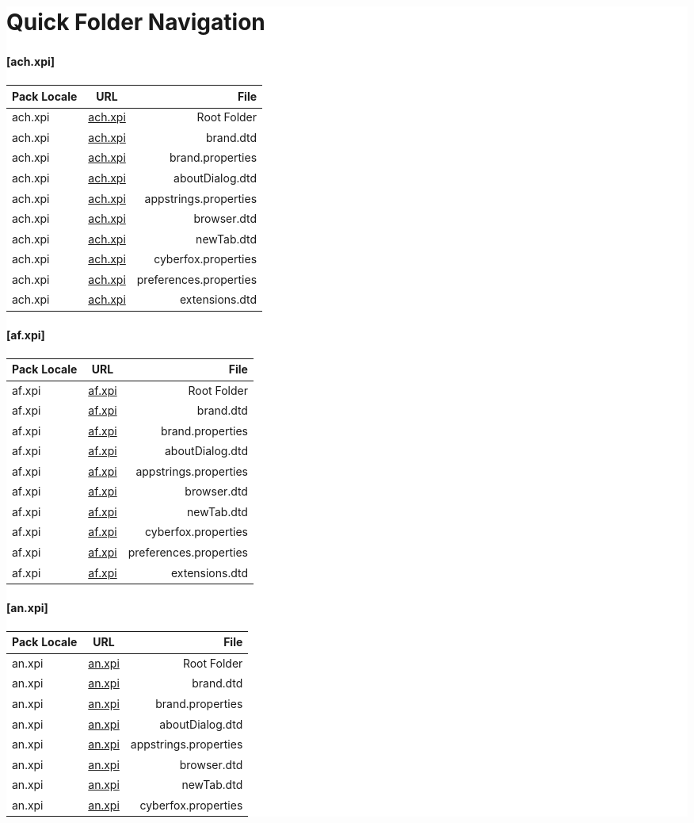Quick Folder Navigation
==========


#### [ach.xpi]
| Pack Locale | URL  | File |
|----------|:-------------:|------:|
| ach.xpi | [ach.xpi](https://github.com/InternalError503/cyberfox-languagepacks/tree/master/releases/52.7.4/ach.xpi) | Root Folder |
| ach.xpi | [ach.xpi](https://github.com/InternalError503/cyberfox-languagepacks/tree/master/releases/52.7.4/ach.xpi/browser/chrome/ach/locale/branding/brand.dtd) | brand.dtd |
| ach.xpi | [ach.xpi](https://github.com/InternalError503/cyberfox-languagepacks/tree/master/releases/52.7.4/ach.xpi/browser/chrome/ach/locale/branding/brand.properties) | brand.properties |
| ach.xpi | [ach.xpi](https://github.com/InternalError503/cyberfox-languagepacks/tree/master/releases/52.7.4/ach.xpi/browser/chrome/ach/locale/browser/aboutDialog.dtd) | aboutDialog.dtd |
| ach.xpi | [ach.xpi](https://github.com/InternalError503/cyberfox-languagepacks/tree/master/releases/52.7.4/ach.xpi/browser/chrome/ach/locale/browser/appstrings.properties) | appstrings.properties |
| ach.xpi | [ach.xpi](https://github.com/InternalError503/cyberfox-languagepacks/tree/master/releases/52.7.4/ach.xpi/browser/chrome/ach/locale/browser/browser.dtd) | browser.dtd |
| ach.xpi | [ach.xpi](https://github.com/InternalError503/cyberfox-languagepacks/tree/master/releases/52.7.4/ach.xpi/browser/chrome/ach/locale/browser/newTab.dtd) | newTab.dtd |
| ach.xpi | [ach.xpi](https://github.com/InternalError503/cyberfox-languagepacks/tree/master/releases/52.7.4/ach.xpi/browser/chrome/ach/locale/browser/cyberfox.properties) | cyberfox.properties |
| ach.xpi | [ach.xpi](https://github.com/InternalError503/cyberfox-languagepacks/tree/master/releases/52.7.4/ach.xpi/browser/chrome/ach/locale/browser/preferences/preferences.properties) | preferences.properties |
| ach.xpi | [ach.xpi](https://github.com/InternalError503/cyberfox-languagepacks/tree/master/releases/52.7.4/ach.xpi/chrome/ach/locale/ach/mozapps/extensions/extensions.dtd) | extensions.dtd |


#### [af.xpi]
| Pack Locale | URL  | File |
|----------|:-------------:|------:|
| af.xpi | [af.xpi](https://github.com/InternalError503/cyberfox-languagepacks/tree/master/releases/52.7.4/af.xpi) | Root Folder |
| af.xpi | [af.xpi](https://github.com/InternalError503/cyberfox-languagepacks/tree/master/releases/52.7.4/af.xpi/browser/chrome/af/locale/branding/brand.dtd) | brand.dtd |
| af.xpi | [af.xpi](https://github.com/InternalError503/cyberfox-languagepacks/tree/master/releases/52.7.4/af.xpi/browser/chrome/af/locale/branding/brand.properties) | brand.properties |
| af.xpi | [af.xpi](https://github.com/InternalError503/cyberfox-languagepacks/tree/master/releases/52.7.4/af.xpi/browser/chrome/af/locale/browser/aboutDialog.dtd) | aboutDialog.dtd |
| af.xpi | [af.xpi](https://github.com/InternalError503/cyberfox-languagepacks/tree/master/releases/52.7.4/af.xpi/browser/chrome/af/locale/browser/appstrings.properties) | appstrings.properties |
| af.xpi | [af.xpi](https://github.com/InternalError503/cyberfox-languagepacks/tree/master/releases/52.7.4/af.xpi/browser/chrome/af/locale/browser/browser.dtd) | browser.dtd |
| af.xpi | [af.xpi](https://github.com/InternalError503/cyberfox-languagepacks/tree/master/releases/52.7.4/af.xpi/browser/chrome/af/locale/browser/newTab.dtd) | newTab.dtd |
| af.xpi | [af.xpi](https://github.com/InternalError503/cyberfox-languagepacks/tree/master/releases/52.7.4/af.xpi/browser/chrome/af/locale/browser/cyberfox.properties) | cyberfox.properties |
| af.xpi | [af.xpi](https://github.com/InternalError503/cyberfox-languagepacks/tree/master/releases/52.7.4/af.xpi/browser/chrome/af/locale/browser/preferences/preferences.properties) | preferences.properties |
| af.xpi | [af.xpi](https://github.com/InternalError503/cyberfox-languagepacks/tree/master/releases/52.7.4/af.xpi/chrome/af/locale/af/mozapps/extensions/extensions.dtd) | extensions.dtd |


#### [an.xpi]
| Pack Locale | URL  | File |
|----------|:-------------:|------:|
| an.xpi | [an.xpi](https://github.com/InternalError503/cyberfox-languagepacks/tree/master/releases/52.7.4/an.xpi) | Root Folder |
| an.xpi | [an.xpi](https://github.com/InternalError503/cyberfox-languagepacks/tree/master/releases/52.7.4/an.xpi/browser/chrome/an/locale/branding/brand.dtd) | brand.dtd |
| an.xpi | [an.xpi](https://github.com/InternalError503/cyberfox-languagepacks/tree/master/releases/52.7.4/an.xpi/browser/chrome/an/locale/branding/brand.properties) | brand.properties |
| an.xpi | [an.xpi](https://github.com/InternalError503/cyberfox-languagepacks/tree/master/releases/52.7.4/an.xpi/browser/chrome/an/locale/browser/aboutDialog.dtd) | aboutDialog.dtd |
| an.xpi | [an.xpi](https://github.com/InternalError503/cyberfox-languagepacks/tree/master/releases/52.7.4/an.xpi/browser/chrome/an/locale/browser/appstrings.properties) | appstrings.properties |
| an.xpi | [an.xpi](https://github.com/InternalError503/cyberfox-languagepacks/tree/master/releases/52.7.4/an.xpi/browser/chrome/an/locale/browser/browser.dtd) | browser.dtd |
| an.xpi | [an.xpi](https://github.com/InternalError503/cyberfox-languagepacks/tree/master/releases/52.7.4/an.xpi/browser/chrome/an/locale/browser/newTab.dtd) | newTab.dtd |
| an.xpi | [an.xpi](https://github.com/InternalError503/cyberfox-languagepacks/tree/master/releases/52.7.4/an.xpi/browser/chrome/an/locale/browser/cyberfox.properties) | cyberfox.properties |